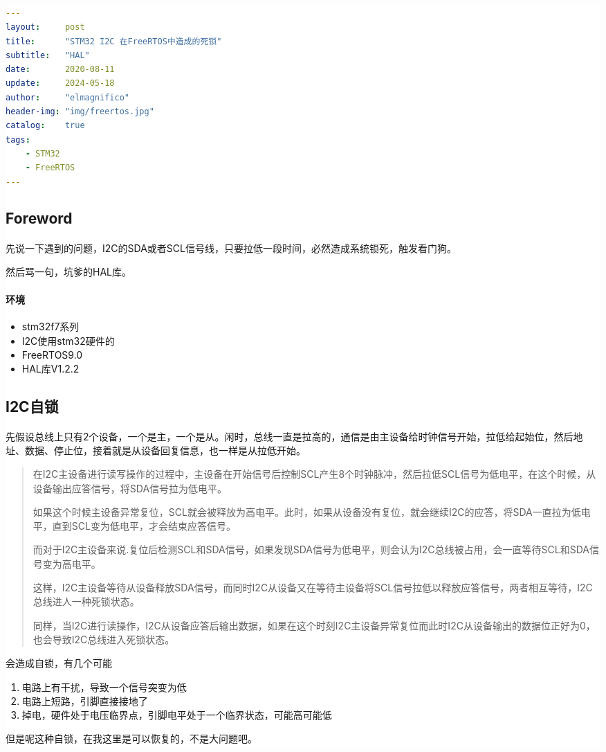 ```yaml
---
layout:     post
title:      "STM32 I2C 在FreeRTOS中造成的死锁"
subtitle:   "HAL"
date:       2020-08-11
update:     2024-05-18
author:     "elmagnifico"
header-img: "img/freertos.jpg"
catalog:    true
tags:
    - STM32
    - FreeRTOS
---
```


## Foreword

先说一下遇到的问题，I2C的SDA或者SCL信号线，只要拉低一段时间，必然造成系统锁死，触发看门狗。

然后骂一句，坑爹的HAL库。



#### 环境

- stm32f7系列
- I2C使用stm32硬件的
- FreeRTOS9.0
- HAL库V1.2.2



## I2C自锁

先假设总线上只有2个设备，一个是主，一个是从。闲时，总线一直是拉高的，通信是由主设备给时钟信号开始，拉低给起始位，然后地址、数据、停止位，接着就是从设备回复信息，也一样是从拉低开始。

> 在I2C主设备进行读写操作的过程中，主设备在开始信号后控制SCL产生8个时钟脉冲，然后拉低SCL信号为低电平，在这个时候，从设备输出应答信号，将SDA信号拉为低电平。
>
> 如果这个时候主设备异常复位，SCL就会被释放为高电平。此时，如果从设备没有复位，就会继续I2C的应答，将SDA一直拉为低电平，直到SCL变为低电平，才会结束应答信号。
>
> 而对于I2C主设备来说.复位后检测SCL和SDA信号，如果发现SDA信号为低电平，则会认为I2C总线被占用，会一直等待SCL和SDA信号变为高电平。
>
> 这样，I2C主设备等待从设备释放SDA信号，而同时I2C从设备又在等待主设备将SCL信号拉低以释放应答信号，两者相互等待，I2C总线进人一种死锁状态。
>
> 同样，当I2C进行读操作，I2C从设备应答后输出数据，如果在这个时刻I2C主设备异常复位而此时I2C从设备输出的数据位正好为0，也会导致I2C总线进入死锁状态。

会造成自锁，有几个可能

1. 电路上有干扰，导致一个信号突变为低
2. 电路上短路，引脚直接接地了
3. 掉电，硬件处于电压临界点，引脚电平处于一个临界状态，可能高可能低

但是呢这种自锁，在我这里是可以恢复的，不是大问题吧。

